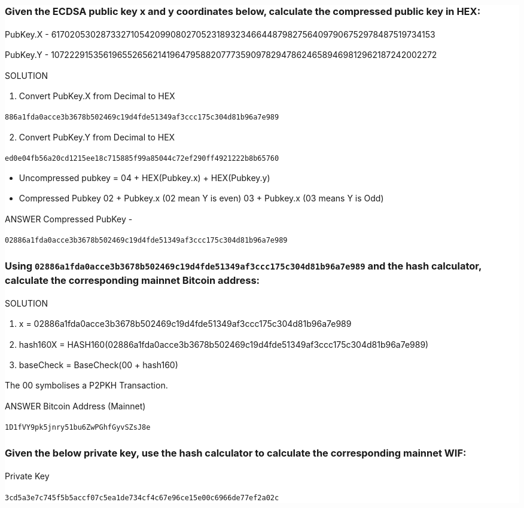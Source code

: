 

### Given the ECDSA public key x and y coordinates below, calculate the compressed public key in HEX:

PubKey.X - 61702053028733271054209908027052318932346644879827564097906752978487519734153

PubKey.Y - 107222915356196552656214196479588207773590978294786246589469812962187242002272


SOLUTION 
1.  Convert PubKey.X from Decimal to HEX 
```
886a1fda0acce3b3678b502469c19d4fde51349af3ccc175c304d81b96a7e989
```

2.  Convert PubKey.Y from Decimal to HEX 
```
ed0e04fb56a20cd1215ee18c715885f99a85044c72ef290ff4921222b8b65760
```


- Uncompressed pubkey = 04 + HEX(Pubkey.x) + HEX(Pubkey.y)

- Compressed Pubkey 
02 + Pubkey.x (02 mean Y is even)
03 + Pubkey.x (03 means Y is Odd)


ANSWER
Compressed PubKey - 
```
02886a1fda0acce3b3678b502469c19d4fde51349af3ccc175c304d81b96a7e989
```



### Using `02886a1fda0acce3b3678b502469c19d4fde51349af3ccc175c304d81b96a7e989` and the hash calculator, calculate the corresponding mainnet Bitcoin address:

SOLUTION
1. x = 02886a1fda0acce3b3678b502469c19d4fde51349af3ccc175c304d81b96a7e989

2. hash160X = HASH160(02886a1fda0acce3b3678b502469c19d4fde51349af3ccc175c304d81b96a7e989)

3. baseCheck = BaseCheck(00 + hash160)

The 00 symbolises a P2PKH Transaction.

ANSWER
Bitcoin Address (Mainnet)
```
1D1fVY9pk5jnry51bu6ZwPGhfGyvSZsJ8e
```


### Given the below private key, use the hash calculator to calculate the corresponding mainnet WIF:

Private Key
```
3cd5a3e7c745f5b5accf07c5ea1de734cf4c67e96ce15e00c6966de77ef2a02c
```
